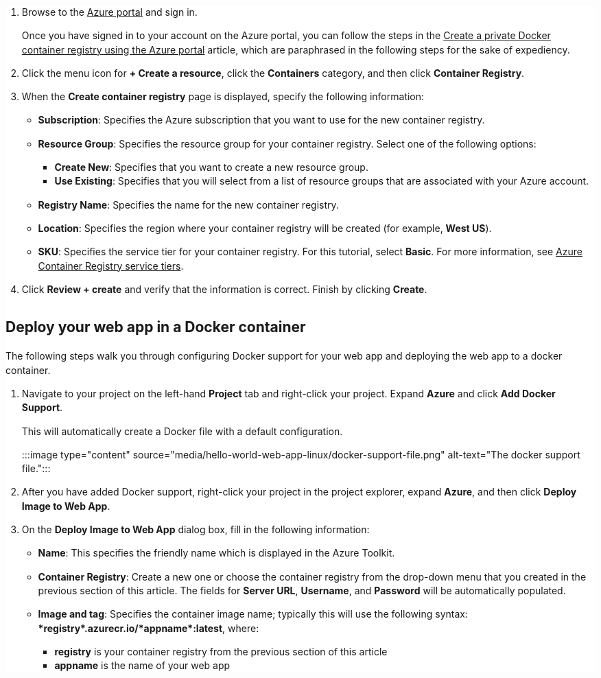 1. Browse to the [Azure portal] and sign in.

   Once you have signed in to your account on the Azure portal, you can follow the steps in the [Create a private Docker container registry using the Azure portal] article, which are paraphrased in the following steps for the sake of expediency.

1. Click the menu icon for **+ Create a resource**, click the **Containers** category, and then click **Container Registry**.

1. When the **Create container registry** page is displayed, specify the following information:

   * **Subscription**: Specifies the Azure subscription that you want to use for the new container registry.

   * **Resource Group**: Specifies the resource group for your container registry. Select one of the following options:
      * **Create New**: Specifies that you want to create a new resource group.
      * **Use Existing**: Specifies that you will select from a list of resource groups that are associated with your Azure account.

   * **Registry Name**: Specifies the name for the new container registry.

   * **Location**: Specifies the region where your container registry will be created (for example, **West US**).

   * **SKU**: Specifies the service tier for your container registry. For this tutorial, select **Basic**. For more information, see [Azure Container Registry service tiers](/azure/container-registry/container-registry-skus).

1. Click **Review + create** and verify that the information is correct. Finish by clicking **Create**.

## Deploy your web app in a Docker container

The following steps walk you through configuring Docker support for your web app and deploying the web app to a docker container.

1. Navigate to your project on the left-hand **Project** tab and right-click your project. Expand **Azure** and click **Add Docker Support**.

   This will automatically create a Docker file with a default configuration.

   :::image type="content" source="media/hello-world-web-app-linux/docker-support-file.png" alt-text="The docker support file.":::

1. After you have added Docker support, right-click your project in the project explorer, expand **Azure**, and then click **Deploy Image to Web App**.

1. On the **Deploy Image to Web App** dialog box, fill in the following information:

   * **Name**: This specifies the friendly name which is displayed in the Azure Toolkit. 

   * **Container Registry**: Create a new one or choose the container registry from the drop-down menu that you created in the previous section of this article. The fields for **Server URL**, **Username**, and **Password** will be automatically populated.

   * **Image and tag**: Specifies the container image name; typically this will use the following syntax: **\*registry\*.azurecr.io/\*appname\*:latest**, where:
      * **registry** is your container registry from the previous section of this article
      * **appname** is the name of your web app


[Azure portal]: https://portal.azure.com/
[Create a private Docker container registry using the Azure portal]: /azure/container-registry/container-registry-get-started-portal
[Azure for Java Developers]: ../index.yml
[Java Tools for Visual Studio Team Services]: https://java.visualstudio.com/
[Create Docker Registry using Azure CLI]: /azure/container-registry/container-registry-get-started-azure-cli
[Docker]: https://www.docker.com/
[Configuring artifacts]: https://www.jetbrains.com/help/idea/2016.1/configuring-artifacts.html
[browsing-to-web-app]:  media/hello-world-web-app-linux/browsing-to-web-app.png
[docker-settings-menu]: media/hello-world-web-app-linux/docker-settings-menu.png